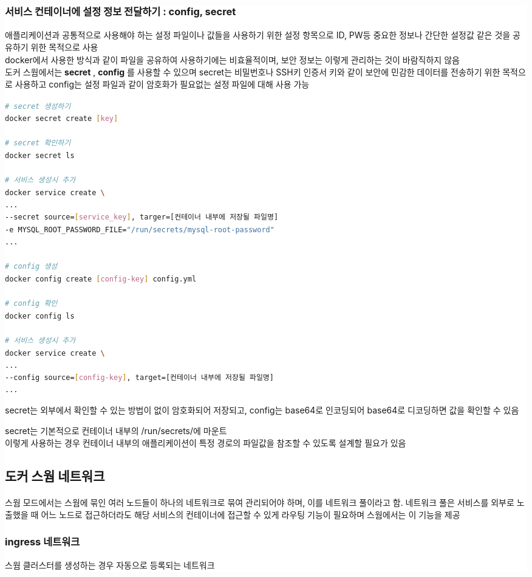 ### 서비스 컨테이너에 설정 정보 전달하기 : config, secret
애플리케이션과 공통적으로 사용해야 하는 설정 파일이나 값들을 사용하기 위한 설정 항목으로 ID, PW등 중요한 정보나 간단한 설정값 같은 것을 공유하기 위한 목적으로 사용  
docker에서 사용한 방식과 같이 파일을 공유하여 사용하기에는 비효율적이며, 보안 정보는 이렇게 관리하는 것이 바람직하지 않음  
도커 스웜에서는 **secret** , **config** 를 사용할 수 있으며 secret는 비밀번호나 SSH키 인증서 키와 같이 보안에 민감한 데이터를 전송하기 위한 목적으로 사용하고 config는 설정 파일과 같이 암호화가 필요없는 설정 파일에 대해 사용 가능  
```bash
# secret 생성하기
docker secret create [key]

# secret 확인하기
docker secret ls

# 서비스 생성시 추가
docker service create \
...
--secret source=[service_key], targer=[컨테이너 내부에 저장될 파일명]
-e MYSQL_ROOT_PASSWORD_FILE="/run/secrets/mysql-root-password"
...

# config 생성
docker config create [config-key] config.yml

# config 확인
docker config ls

# 서비스 생성시 추가
docker service create \
...
--config source=[config-key], target=[컨테이너 내부에 저장될 파일명]
...
```
secret는 외부에서 확인할 수 있는 방법이 없이 암호화되어 저장되고, config는 base64로 인코딩되어 base64로 디코딩하면 값을 확인할 수 있음

secret는 기본적으로 컨테이너 내부의 /run/secrets/에 마운트  
이렇게 사용하는 경우 컨테이너 내부의 애플리케이션이 특정 경로의 파일값을 참조할 수 있도록 설계할 필요가 있음  

## 도커 스웜 네트워크
스웜 모드에서는 스웜에 묶인 여러 노드들이 하나의 네트워크로 묶여 관리되어야 하며, 이를 네트워크 풀이라고 함. 네트워크 풀은 서비스를 외부로 노출했을 때 어느 노드로 접근하더라도 해당 서비스의 컨테이너에 접근할 수 있게 라우팅 기능이 필요하며 스웜에서는 이 기능을 제공  

### ingress 네트워크
스웜 클러스터를 생성하는 경우 자동으로 등록되는 네트워크  